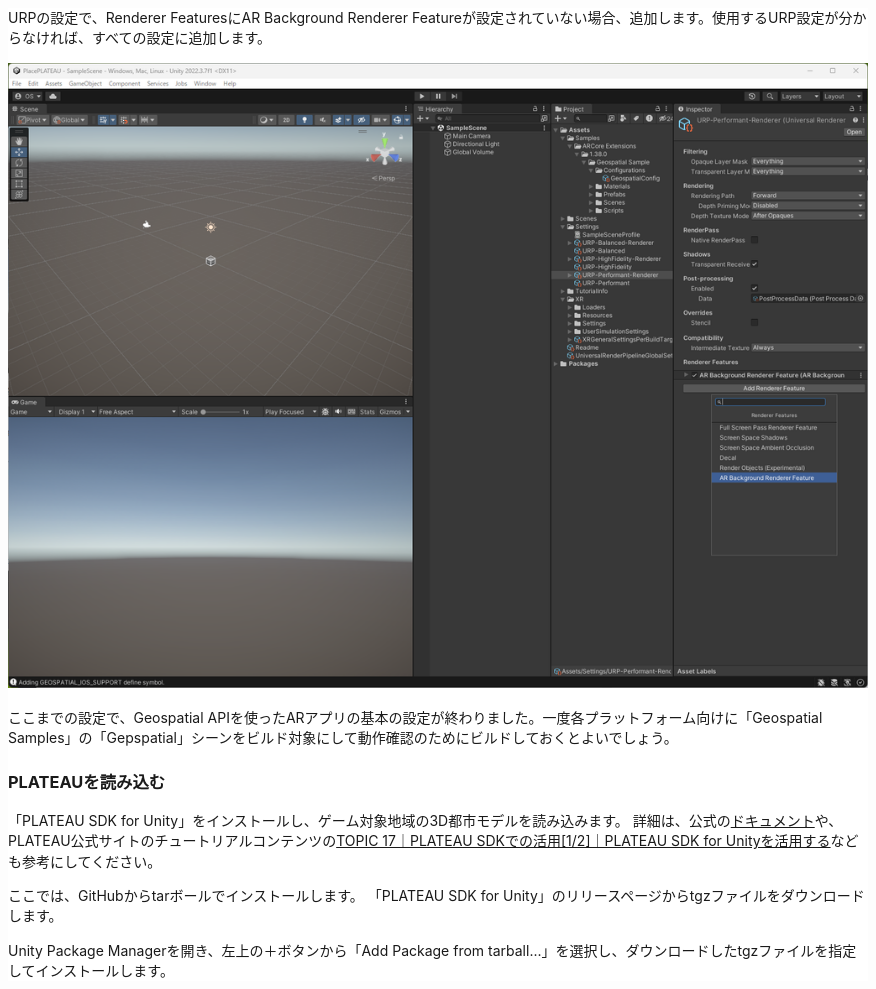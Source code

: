 URPの設定で、Renderer FeaturesにAR Background Renderer Featureが設定されていない場合、追加します。使用するURP設定が分からなければ、すべての設定に追加します。

![AR Background Renderer Feature](image-9.png)

ここまでの設定で、Geospatial APIを使ったARアプリの基本の設定が終わりました。一度各プラットフォーム向けに「Geospatial Samples」の「Gepspatial」シーンをビルド対象にして動作確認のためにビルドしておくとよいでしょう。

### PLATEAUを読み込む

「PLATEAU SDK for Unity」をインストールし、ゲーム対象地域の3D都市モデルを読み込みます。
詳細は、公式の[ドキュメント](https://project-plateau.github.io/PLATEAU-SDK-for-Unity/index.html)や、PLATEAU公式サイトのチュートリアルコンテンツの[TOPIC 17｜PLATEAU SDKでの活用[1/2]｜PLATEAU SDK for Unityを活用する](https://www.mlit.go.jp/plateau/learning/tpc17-1/)なども参考にしてください。

ここでは、GitHubからtarボールでインストールします。
「PLATEAU SDK for Unity」のリリースページからtgzファイルをダウンロードします。

Unity Package Managerを開き、左上の＋ボタンから「Add Package from tarball...」を選択し、ダウンロードしたtgzファイルを指定してインストールします。
